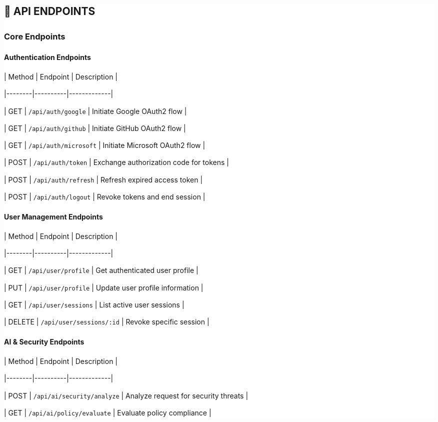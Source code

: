 

## 📡 **API ENDPOINTS**


### **Core Endpoints**


#### **Authentication Endpoints**


| Method | Endpoint | Description |

|--------|----------|-------------|

| GET | `/api/auth/google` | Initiate Google OAuth2 flow |

| GET | `/api/auth/github` | Initiate GitHub OAuth2 flow |

| GET | `/api/auth/microsoft` | Initiate Microsoft OAuth2 flow |

| POST | `/api/auth/token` | Exchange authorization code for tokens |

| POST | `/api/auth/refresh` | Refresh expired access token |

| POST | `/api/auth/logout` | Revoke tokens and end session |


#### **User Management Endpoints**


| Method | Endpoint | Description |

|--------|----------|-------------|

| GET | `/api/user/profile` | Get authenticated user profile |

| PUT | `/api/user/profile` | Update user profile information |

| GET | `/api/user/sessions` | List active user sessions |

| DELETE | `/api/user/sessions/:id` | Revoke specific session |


#### **AI & Security Endpoints**


| Method | Endpoint | Description |

|--------|----------|-------------|

| POST | `/api/ai/security/analyze` | Analyze request for security threats |

| GET | `/api/ai/policy/evaluate` | Evaluate policy compliance |
